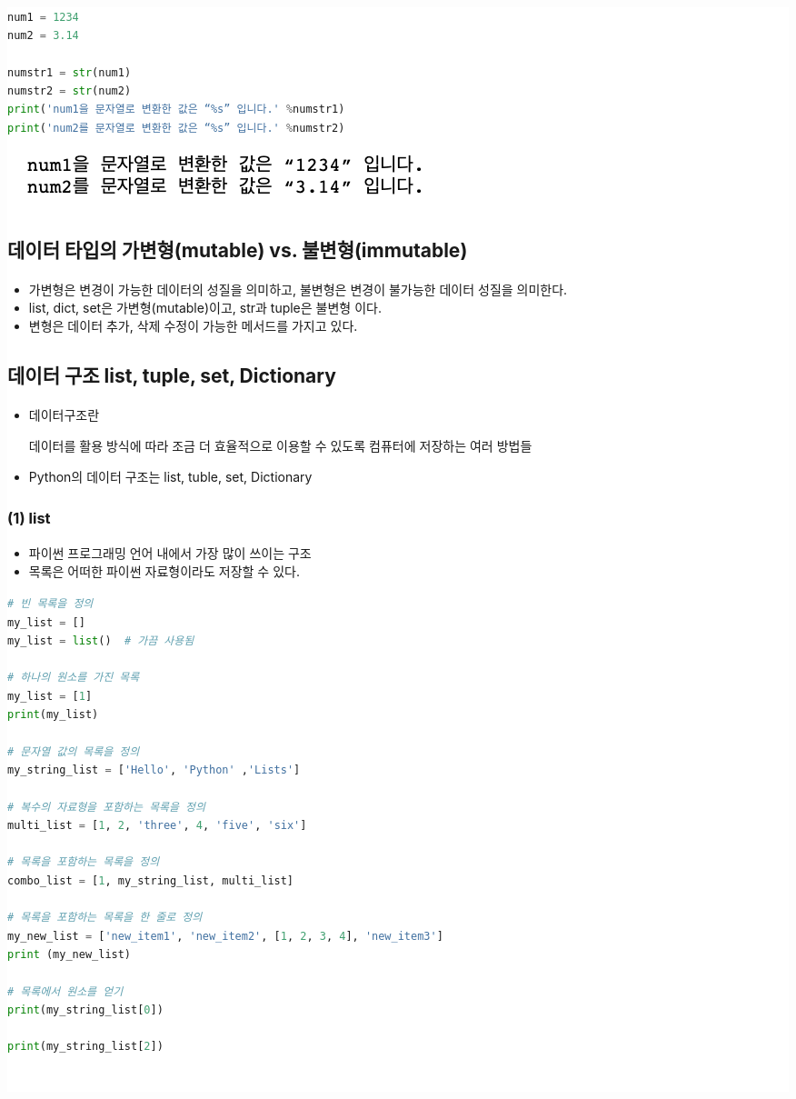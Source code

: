 ```python
num1 = 1234
num2 = 3.14
 
numstr1 = str(num1)
numstr2 = str(num2)
print('num1을 문자열로 변환한 값은 “%s” 입니다.' %numstr1)
print('num2를 문자열로 변환한 값은 “%s” 입니다.' %numstr2)
```

![image-20211022173920952](Python_1022.assets/image-20211022173920952.png)



## 데이터 타입의 가변형(mutable) vs. 불변형(immutable) 

- 가변형은 변경이 가능한 데이터의 성질을 의미하고, 불변형은 변경이 불가능한 데이터 성질을 의미한다. 
- list, dict, set은 가변형(mutable)이고, str과 tuple은 불변형 이다.
- 변형은 데이터 추가, 삭제 수정이 가능한 메서드를 가지고 있다.



## 데이터 구조 list, tuple, set, Dictionary

- 데이터구조란  

  데이터를 활용 방식에 따라 조금 더 효율적으로 이용할 수 있도록 컴퓨터에 저장하는 여러 방법들

- Python의 데이터 구조는 list, tuble, set, Dictionary



### (1) list

- 파이썬 프로그래밍 언어 내에서 가장 많이 쓰이는 구조
- 목록은 어떠한 파이썬 자료형이라도 저장할 수 있다.

```python
# 빈 목록을 정의
my_list = []
my_list = list()  # 가끔 사용됨
 
# 하나의 원소를 가진 목록
my_list = [1]
print(my_list)  
 
# 문자열 값의 목록을 정의
my_string_list = ['Hello', 'Python' ,'Lists']
 
# 복수의 자료형을 포함하는 목록을 정의
multi_list = [1, 2, 'three', 4, 'five', 'six']
 
# 목록을 포함하는 목록을 정의
combo_list = [1, my_string_list, multi_list]
 
# 목록을 포함하는 목록을 한 줄로 정의
my_new_list = ['new_item1', 'new_item2', [1, 2, 3, 4], 'new_item3']
print (my_new_list)
 
# 목록에서 원소를 얻기
print(my_string_list[0])
 
print(my_string_list[2])

 
```
